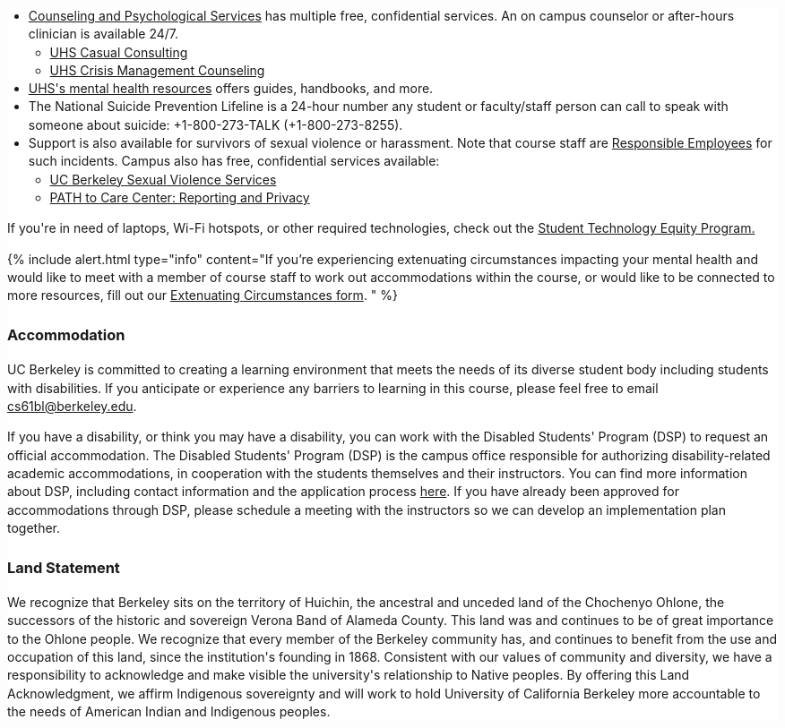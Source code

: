 - [Counseling and Psychological Services](https://uhs.berkeley.edu/caps) has multiple free, confidential services. An on campus counselor or after-hours clinician is available 24/7.
  - [UHS Casual Consulting](https://uhs.berkeley.edu/counseling/lets-talk)
  - [UHS Crisis Management Counseling](https://uhs.berkeley.edu/counseling/urgent)
- [UHS's mental health resources](https://uhs.berkeley.edu/health-topics/mental-health) offers guides, handbooks, and more.
- The National Suicide Prevention Lifeline is a 24-hour number any student or faculty/staff person can call to speak with someone about suicide: +1-800-273-TALK (+1-800-273-8255).
- Support is also available for survivors of sexual violence or harassment. Note that course staff are [Responsible Employees](https://svsh.berkeley.edu/responsible-employee) for such incidents. Campus also has free, confidential services available:
  - [UC Berkeley Sexual Violence Services](https://svsh.berkeley.edu/)
  - [PATH to Care Center: Reporting and Privacy](https://survivorsupport.berkeley.edu/Confidential-Resources-Anonymous-Reporting-and-Privacy)

If you're in need of laptops, Wi-Fi hotspots, or other required technologies, check out the [Student Technology Equity Program.](https://technology.berkeley.edu/STEP)

{% include alert.html type="info" content="If you’re experiencing extenuating circumstances impacting your mental health and would like to meet with a member of course staff to work out accommodations within the course, or would like to be connected to more resources, fill out our [Extenuating Circumstances form](#extenuating-cirucmstances). " %}

### Accommodation

UC Berkeley is committed to creating a learning environment that meets the
needs of its diverse student body including students with disabilities. If you
anticipate or experience any barriers to learning in this course, please feel
free to email [cs61bl@berkeley.edu](mailto:cs61bl@berkeley.edu).

If you have a disability, or think you may have a disability, you can work with
the Disabled Students' Program (DSP) to request an official accommodation. The
Disabled Students' Program (DSP) is the campus office responsible for
authorizing disability-related academic accommodations, in cooperation with the
students themselves and their instructors. You can find more information about
DSP, including contact information and the application process [here][DSP]. If
you have already been approved for accommodations through DSP, please schedule
a meeting with the instructors so we can develop an implementation plan
together.

[DSP]: https://dsp.berkeley.edu

### Land Statement

We recognize that Berkeley sits on the territory of Huichin, the ancestral and
unceded land of the Chochenyo Ohlone, the successors of the historic and
sovereign Verona Band of Alameda County. This land was and continues to be of
great importance to the Ohlone people. We recognize that every member of the
Berkeley community has, and continues to benefit from the use and occupation of
this land, since the institution's founding in 1868. Consistent with our values
of community and diversity, we have a responsibility to acknowledge and make
visible the university's relationship to Native peoples. By offering this Land
Acknowledgment, we affirm Indigenous sovereignty and will work to hold
University of California Berkeley more accountable to the needs of American
Indian and Indigenous peoples.


[departmental grading guidelines]: https://eecs.berkeley.edu/resources/faculty-staff/academic-personnel/grading-guidelines-undergrad
[Hug61B]: https://cs61b-2.gitbook.io/cs61b-textbook/
[AJR]: http://www-inst.eecs.berkeley.edu/~cs61b/fa14/book1/java.pdf
[incident reports]: https://sp18.datastructur.es/materials/guides/incident-reports-2017.html
[AM]: guides/academic-misconduct.md
[Hug]: http://sp18.datastructur.es/about.html
[BH]: https://inst.eecs.berkeley.edu/~cs61a/sp11/0.pdf
[CS50]: https://docs.cs50.net/2017/fall/syllabus/cs50.html
[ZB]: https://docs.google.com/document/d/1vKzZJ56K4V025mm02RWN_VNocRqeVNhqN_lKe10_Jwk/edit?usp=sharing
[CS61C]: https://cs61c.org/sp24/policies/
